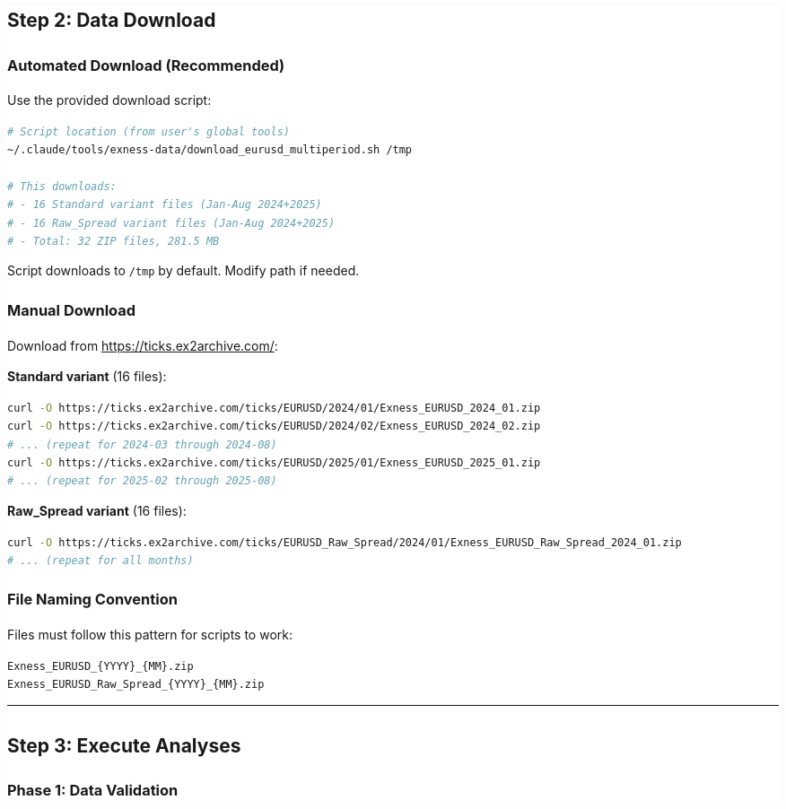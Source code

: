 
## Step 2: Data Download

### Automated Download (Recommended)

Use the provided download script:

```bash
# Script location (from user's global tools)
~/.claude/tools/exness-data/download_eurusd_multiperiod.sh /tmp

# This downloads:
# - 16 Standard variant files (Jan-Aug 2024+2025)
# - 16 Raw_Spread variant files (Jan-Aug 2024+2025)
# - Total: 32 ZIP files, 281.5 MB
```

Script downloads to `/tmp` by default. Modify path if needed.

### Manual Download

Download from https://ticks.ex2archive.com/:

**Standard variant** (16 files):

```bash
curl -O https://ticks.ex2archive.com/ticks/EURUSD/2024/01/Exness_EURUSD_2024_01.zip
curl -O https://ticks.ex2archive.com/ticks/EURUSD/2024/02/Exness_EURUSD_2024_02.zip
# ... (repeat for 2024-03 through 2024-08)
curl -O https://ticks.ex2archive.com/ticks/EURUSD/2025/01/Exness_EURUSD_2025_01.zip
# ... (repeat for 2025-02 through 2025-08)
```

**Raw_Spread variant** (16 files):

```bash
curl -O https://ticks.ex2archive.com/ticks/EURUSD_Raw_Spread/2024/01/Exness_EURUSD_Raw_Spread_2024_01.zip
# ... (repeat for all months)
```

### File Naming Convention

Files must follow this pattern for scripts to work:

```
Exness_EURUSD_{YYYY}_{MM}.zip
Exness_EURUSD_Raw_Spread_{YYYY}_{MM}.zip
```

---

## Step 3: Execute Analyses

### Phase 1: Data Validation

